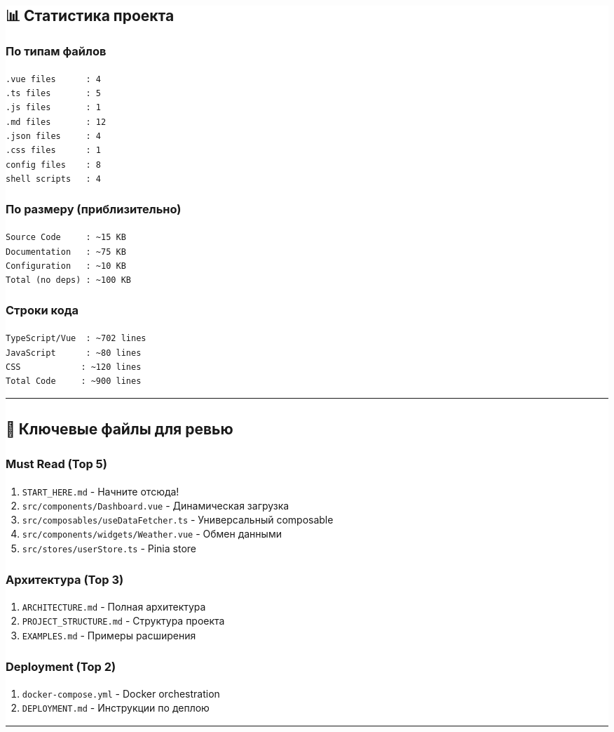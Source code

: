 ## 📊 Статистика проекта

### По типам файлов
```
.vue files      : 4
.ts files       : 5
.js files       : 1
.md files       : 12
.json files     : 4
.css files      : 1
config files    : 8
shell scripts   : 4
```

### По размеру (приблизительно)
```
Source Code     : ~15 KB
Documentation   : ~75 KB
Configuration   : ~10 KB
Total (no deps) : ~100 KB
```

### Строки кода
```
TypeScript/Vue  : ~702 lines
JavaScript      : ~80 lines
CSS            : ~120 lines
Total Code     : ~900 lines
```

---

## 🎯 Ключевые файлы для ревью

### Must Read (Top 5)
1. `START_HERE.md` - Начните отсюда!
2. `src/components/Dashboard.vue` - Динамическая загрузка
3. `src/composables/useDataFetcher.ts` - Универсальный composable
4. `src/components/widgets/Weather.vue` - Обмен данными
5. `src/stores/userStore.ts` - Pinia store

### Архитектура (Top 3)
1. `ARCHITECTURE.md` - Полная архитектура
2. `PROJECT_STRUCTURE.md` - Структура проекта
3. `EXAMPLES.md` - Примеры расширения

### Deployment (Top 2)
1. `docker-compose.yml` - Docker orchestration
2. `DEPLOYMENT.md` - Инструкции по деплою

---